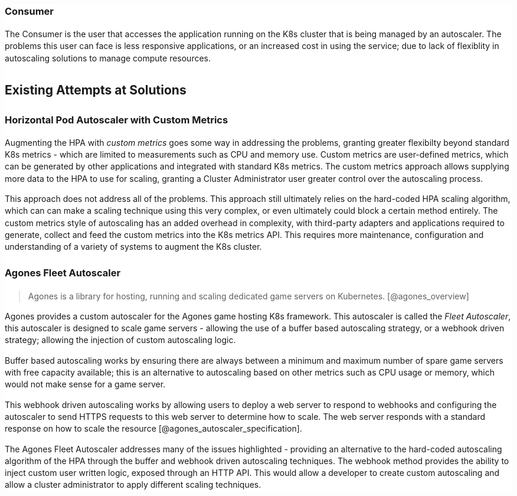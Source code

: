### Consumer

The Consumer is the user that accesses the application running on the K8s
cluster that is being managed by an autoscaler. The problems this user can face
is less responsive applications, or an increased cost in using the service; due
to lack of flexiblity in autoscaling solutions to manage compute resources.

## Existing Attempts at Solutions

### Horizontal Pod Autoscaler with Custom Metrics

Augmenting the HPA with *custom metrics* goes some way in addressing the
problems, granting greater flexibilty beyond standard K8s metrics - which are
limited to measurements such as CPU and memory use. Custom metrics are
user-defined metrics, which can be generated by other applications and
integrated with standard K8s metrics. The custom metrics approach allows
supplying more data to the HPA to use for scaling, granting a Cluster
Administrator user greater control over the autoscaling process.  

This approach does not address all of the problems. This approach still
ultimately relies on the hard-coded HPA scaling algorithm, which can can make a
scaling technique using this very complex, or even ultimately could block a
certain method entirely. The custom metrics style of autoscaling has an added
overhead in complexity, with third-party adapters and applications required to
generate, collect and feed the custom metrics into the K8s metrics API. This
requires more maintenance, configuration and understanding of a variety of
systems to augment the K8s cluster.

### Agones Fleet Autoscaler

>Agones is a library for hosting, running and scaling dedicated game servers on
>Kubernetes. 
[@agones_overview]

Agones provides a custom autoscaler for the Agones game hosting K8s framework.
This autoscaler is called the *Fleet Autoscaler*, this autoscaler is designed to
scale game servers - allowing the use of a buffer based autoscaling strategy, or
a webhook driven strategy; allowing the injection of custom autoscaling logic.

Buffer based autoscaling works by ensuring there are always between a minimum
and maximum number of spare game servers with free capacity available; this is
an alternative to autoscaling based on other metrics such as CPU usage or
memory, which would not make sense for a game server.

This webhook driven autoscaling works by allowing users to deploy a web server
to respond to webhooks and configuring the autoscaler to send HTTPS requests to
this web server to determine how to scale. The web server responds with a
standard response on how to scale the resource
[@agones_autoscaler_specification].

The Agones Fleet Autoscaler addresses many of the issues highlighted - providing
an alternative to the hard-coded autoscaling algorithm of the HPA through the
buffer and webhook driven autoscaling techniques. The webhook method provides
the ability to inject custom user written logic, exposed through an HTTP API.
This would allow a developer to create custom autoscaling and allow a cluster
administrator to apply different scaling techniques.
